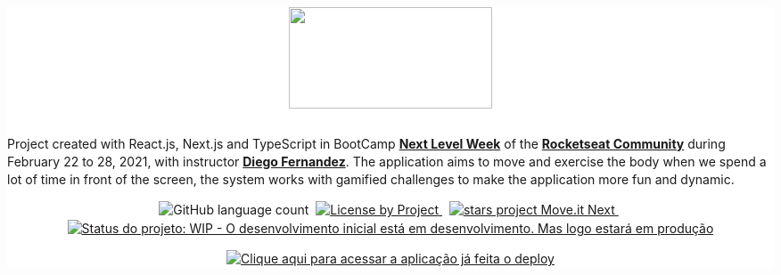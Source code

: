 <h1
  align="center"
>
  <img
    width="228px"
    height="114px"
    src="./screens/logo-full.svg"
  />
</h1>

  Project created with React.js, Next.js and TypeScript in BootCamp **[Next Level Week](https://nextlevelweek.com/)** of the  **[Rocketseat Community](https://github.com/rocketseat)** during February 22 to 28, 2021, with instructor **[Diego Fernandez](https://github.com/diego3g)**. The application aims to move and exercise the body when we spend a lot of time in front of the screen, the system works with gamified challenges to make the application more fun and dynamic.
<p
  align="center"
>
  <img
    alt="GitHub language count"
    src="https://img.shields.io/github/languages/count/franciscoarmando63/moveit-next?color=%2304D361"
  >&nbsp;
  <a
    href="https://img.shields.io/github/license/franciscoarmando63/moveit-next"
  >
    <img
      src="https://img.shields.io/github/license/franciscoarmando63/moveit-next"
      alt="License by Project"
    >
  </a>&nbsp;
  <a
    href="https://img.shields.io/github/stars/franciscoarmando63/moveit-next?style=social"
  >
    <img
      src="https://img.shields.io/github/stars/franciscoarmando63/moveit-next?style=social"
      alt="stars project Move.it Next"
    >
  </a>&nbsp;
  <a
    href="https://www.repostatus.org/#wip"
  >
    <img
      src="https://www.repostatus.org/badges/latest/wip.svg"
      alt="Status do projeto: WIP - O desenvolvimento inicial está em desenvolvimento. Mas logo estará em produção"
    />
  </a>
</p>
<p
  align="center"
>
  <a target="_blank" href="https://moveit-franciscoarmando.vercel.app/">
    <img
      width="200px"
      src="./screens/acesse-aqui.svg"
      alt="Clique aqui para acessar a aplicação já feita o deploy"
    >
  </a>
</p>
